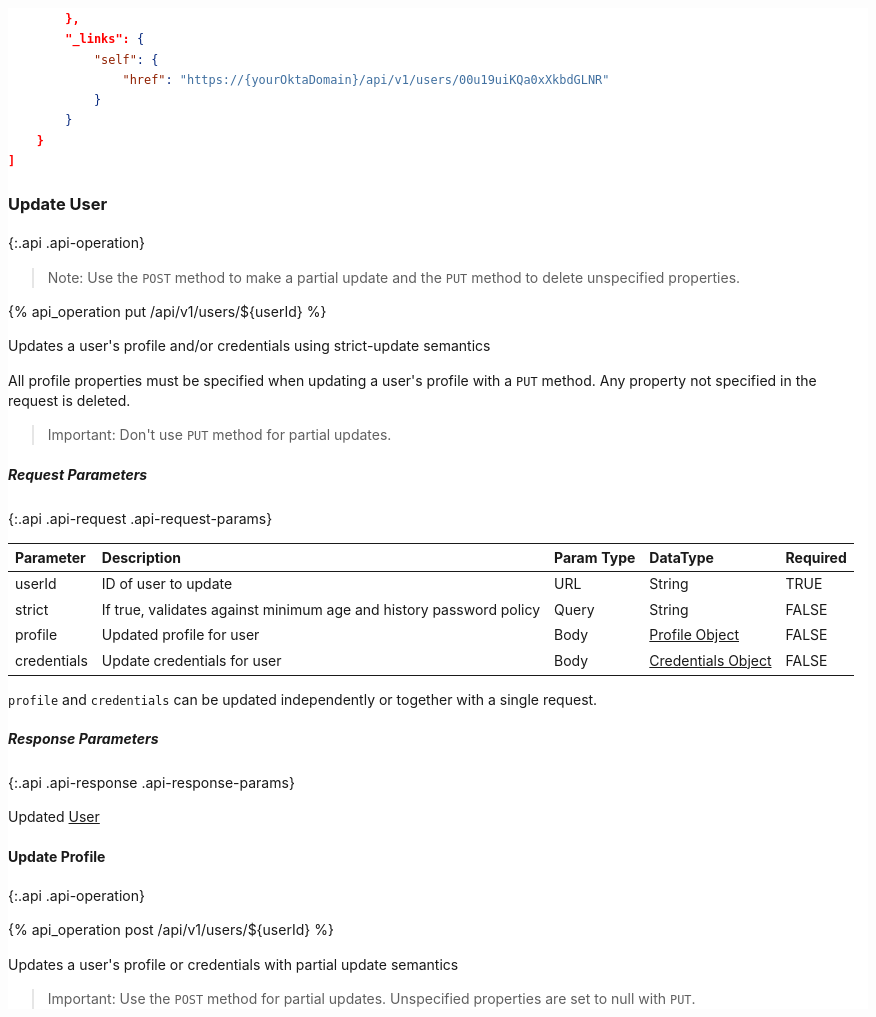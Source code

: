~~~json
        },
        "_links": {
            "self": {
                "href": "https://{yourOktaDomain}/api/v1/users/00u19uiKQa0xXkbdGLNR"
            }
        }
    }
]
~~~

### Update User
{:.api .api-operation}

> Note: Use the `POST` method to make a partial update and the `PUT` method to delete unspecified properties.

{% api_operation put /api/v1/users/${userId} %}

Updates a user's profile and/or credentials using strict-update semantics

All profile properties must be specified when updating a user's profile with a `PUT` method. Any property not specified
in the request is deleted.

>Important: Don't use `PUT` method for partial updates.

##### Request Parameters
{:.api .api-request .api-request-params}

| Parameter   | Description                                                        | Param Type | DataType                                  | Required |
|:------------|:-------------------------------------------------------------------|:-----------|:------------------------------------------|:---------|
| userId      | ID of user to update                                               | URL        | String                                    | TRUE     |
| strict      | If true, validates against minimum age and history password policy | Query      | String                                    | FALSE    |
| profile     | Updated profile for user                                           | Body       | [Profile Object](#profile-object)         | FALSE    |
| credentials | Update credentials for user                                        | Body       | [Credentials Object](#credentials-object) | FALSE    |

`profile` and `credentials` can be updated independently or together with a single request.

##### Response Parameters
{:.api .api-response .api-response-params}

Updated [User](#user-model)

#### Update Profile
{:.api .api-operation}

{% api_operation post /api/v1/users/${userId} %}

Updates a user's profile or credentials with partial update semantics

> Important: Use the `POST` method for partial updates. Unspecified properties are set to null with `PUT`.
